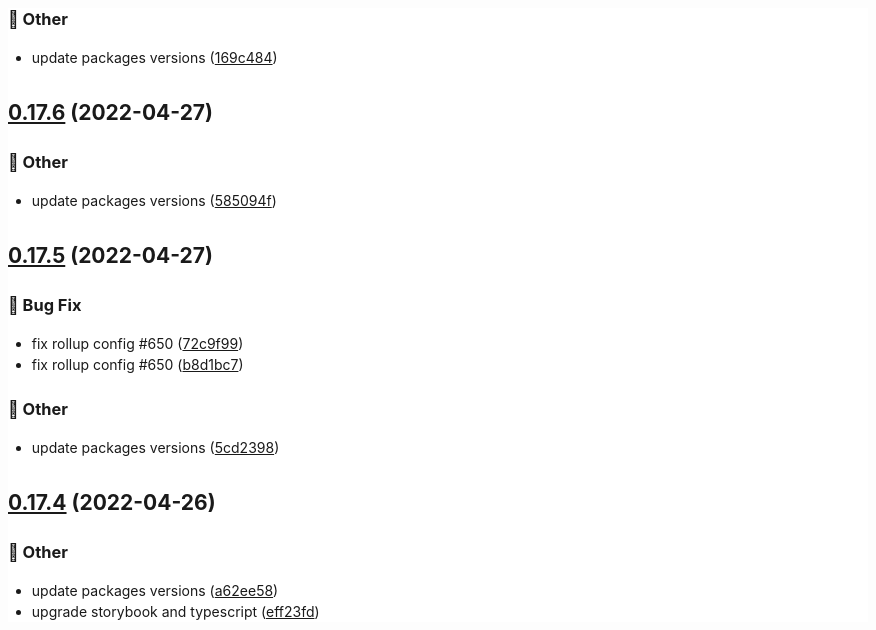 
### :mega: Other

* update packages versions ([169c484](https://github.com/daybrush/moveable/blob/master/packages/react-compat-moveable/commit/169c48417bb4bc07c59e227c545e379dbf43d15b))



## [0.17.6](https://github.com/daybrush/moveable/blob/master/packages/react-compat-moveable/compare/react-compat-moveable@0.17.5...react-compat-moveable@0.17.6) (2022-04-27)


### :mega: Other

* update packages versions ([585094f](https://github.com/daybrush/moveable/blob/master/packages/react-compat-moveable/commit/585094f76ec6e1556159ac357d6ac83ebab953ae))



## [0.17.5](https://github.com/daybrush/moveable/blob/master/packages/react-compat-moveable/compare/react-compat-moveable@0.17.4...react-compat-moveable@0.17.5) (2022-04-27)


### :bug: Bug Fix

* fix rollup config #650 ([72c9f99](https://github.com/daybrush/moveable/blob/master/packages/react-compat-moveable/commit/72c9f99a2d82ebdbc9de6a99ea6ede817a2c1773))
* fix rollup config #650 ([b8d1bc7](https://github.com/daybrush/moveable/blob/master/packages/react-compat-moveable/commit/b8d1bc79ff484e57fcdec43f25c043d8d9b7e7df))


### :mega: Other

* update packages versions ([5cd2398](https://github.com/daybrush/moveable/blob/master/packages/react-compat-moveable/commit/5cd2398dbb4dbbda24032641fe5bf111780b75fc))



## [0.17.4](https://github.com/daybrush/moveable/blob/master/packages/react-compat-moveable/compare/react-compat-moveable@0.17.3...react-compat-moveable@0.17.4) (2022-04-26)


### :mega: Other

* update packages versions ([a62ee58](https://github.com/daybrush/moveable/blob/master/packages/react-compat-moveable/commit/a62ee58b9bc32f06edc95d55ea28b60c20881ac4))
* upgrade storybook and typescript ([eff23fd](https://github.com/daybrush/moveable/blob/master/packages/react-compat-moveable/commit/eff23fd7340964ed0e3e6f5930e56558c4d91d18))
